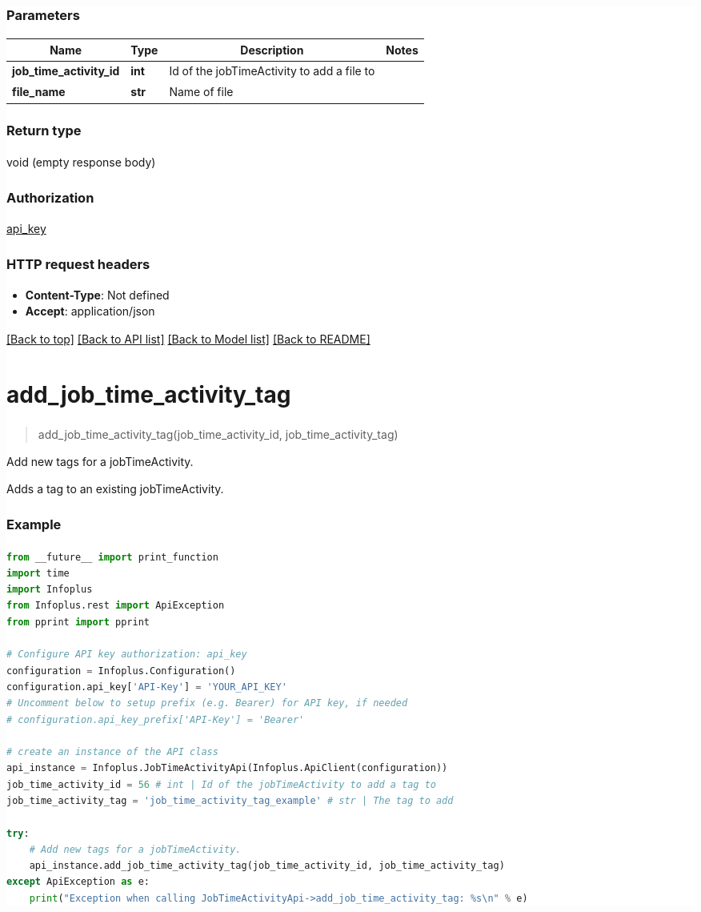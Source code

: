 ### Parameters

Name | Type | Description  | Notes
------------- | ------------- | ------------- | -------------
 **job_time_activity_id** | **int**| Id of the jobTimeActivity to add a file to | 
 **file_name** | **str**| Name of file | 

### Return type

void (empty response body)

### Authorization

[api_key](../README.md#api_key)

### HTTP request headers

 - **Content-Type**: Not defined
 - **Accept**: application/json

[[Back to top]](#) [[Back to API list]](../README.md#documentation-for-api-endpoints) [[Back to Model list]](../README.md#documentation-for-models) [[Back to README]](../README.md)

# **add_job_time_activity_tag**
> add_job_time_activity_tag(job_time_activity_id, job_time_activity_tag)

Add new tags for a jobTimeActivity.

Adds a tag to an existing jobTimeActivity.

### Example
```python
from __future__ import print_function
import time
import Infoplus
from Infoplus.rest import ApiException
from pprint import pprint

# Configure API key authorization: api_key
configuration = Infoplus.Configuration()
configuration.api_key['API-Key'] = 'YOUR_API_KEY'
# Uncomment below to setup prefix (e.g. Bearer) for API key, if needed
# configuration.api_key_prefix['API-Key'] = 'Bearer'

# create an instance of the API class
api_instance = Infoplus.JobTimeActivityApi(Infoplus.ApiClient(configuration))
job_time_activity_id = 56 # int | Id of the jobTimeActivity to add a tag to
job_time_activity_tag = 'job_time_activity_tag_example' # str | The tag to add

try:
    # Add new tags for a jobTimeActivity.
    api_instance.add_job_time_activity_tag(job_time_activity_id, job_time_activity_tag)
except ApiException as e:
    print("Exception when calling JobTimeActivityApi->add_job_time_activity_tag: %s\n" % e)
```
